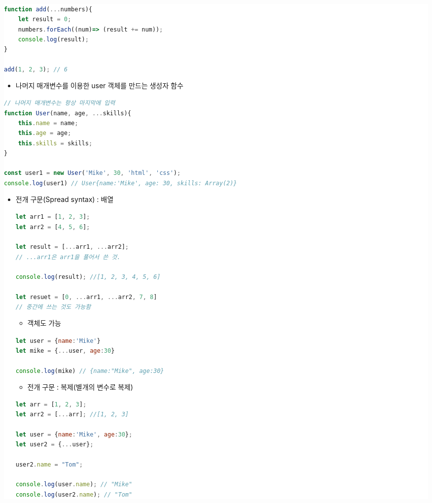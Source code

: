   ```js
  function add(...numbers){
      let result = 0;
      numbers.forEach((num)=> (result += num));
      console.log(result);
  }
  
  add(1, 2, 3); // 6
  ```

  

  - 나머지 매개변수를 이용한 user 객체를 만드는 생성자 함수

  ```js
  // 나머지 매개변수는 항상 마지막에 입력
  function User(name, age, ...skills){
      this.name = name;
      this.age = age;
      this.skills = skills;
  }
  
  const user1 = new User('Mike', 30, 'html', 'css');
  console.log(user1) // User{name:'Mike', age: 30, skills: Array(2)}
  ```

  

- 전개 구문(Spread syntax) : 배열

  ```js
  let arr1 = [1, 2, 3];
  let arr2 = [4, 5, 6];
  
  let result = [...arr1, ...arr2];
  // ...arr1은 arr1을 풀어서 쓴 것.
  
  console.log(result); //[1, 2, 3, 4, 5, 6]
  
  let resuet = [0, ...arr1, ...arr2, 7, 8]
  // 중간에 쓰는 것도 가능함
  ```

  - 객체도 가능

  ```js
  let user = {name:'Mike'}
  let mike = {...user, age:30}
  
  console.log(mike) // {name:"Mike", age:30}
  ```

  - 전개 구문 : 복제(별개의 변수로 복제)

  ```js
  let arr = [1, 2, 3];
  let arr2 = [...arr]; //[1, 2, 3]
  
  let user = {name:'Mike', age:30};
  let user2 = {...user};
  
  user2.name = "Tom";
  
  console.log(user.name); // "Mike"
  console.log(user2.name); // "Tom"
  ```
